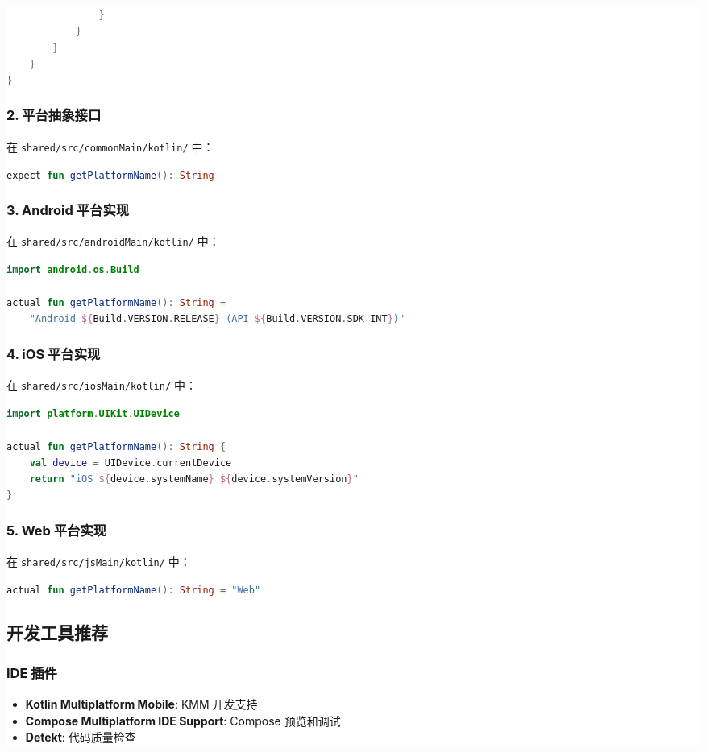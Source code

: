 ```kotlin
                }
            }
        }
    }
}
```

### 2. 平台抽象接口

在 `shared/src/commonMain/kotlin/` 中：

```kotlin
expect fun getPlatformName(): String
```

### 3. Android 平台实现

在 `shared/src/androidMain/kotlin/` 中：

```kotlin
import android.os.Build

actual fun getPlatformName(): String = 
    "Android ${Build.VERSION.RELEASE} (API ${Build.VERSION.SDK_INT})"
```

### 4. iOS 平台实现

在 `shared/src/iosMain/kotlin/` 中：

```kotlin
import platform.UIKit.UIDevice

actual fun getPlatformName(): String {
    val device = UIDevice.currentDevice
    return "iOS ${device.systemName} ${device.systemVersion}"
}
```

### 5. Web 平台实现

在 `shared/src/jsMain/kotlin/` 中：

```kotlin
actual fun getPlatformName(): String = "Web"
```

## 开发工具推荐

### IDE 插件

- **Kotlin Multiplatform Mobile**: KMM 开发支持
- **Compose Multiplatform IDE Support**: Compose 预览和调试
- **Detekt**: 代码质量检查
